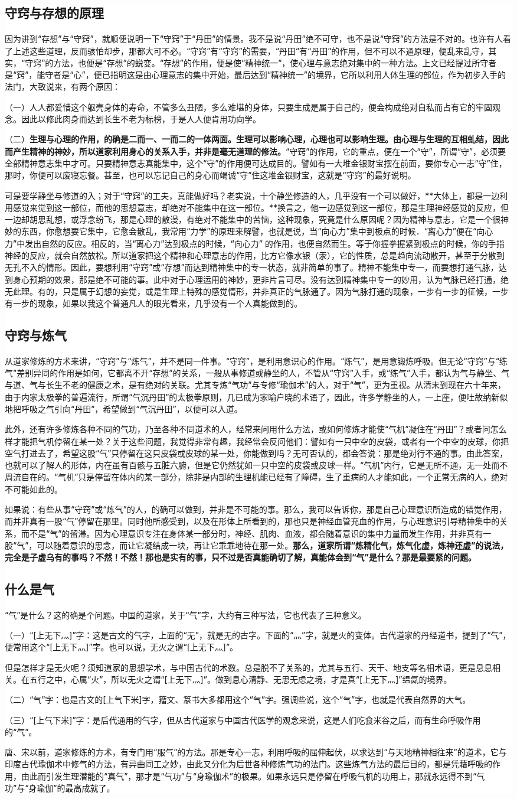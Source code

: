 


## 守窍与存想的原理
因为讲到“存想”与“守窍”，就顺便说明一下“守窍”于“丹田”的情景。我不是说“丹田”绝不可守，也不是说“守窍”的方法是不对的。也许有人看了上述这些道理，反而骇怕却步，那都大可不必。“守窍”有“守窍”的需要，“丹田“有“丹田”的作用，但不可以不通原理，便乱来乱守，其实，“守窍”的方法，也便是“存想”的蜕变。“存想”的作用，便是使“精神统一”，使心理与意志绝对集中的一种方法。上文已经提过所守者是“窍”，能守者是“心”，便已指明这是由心理意志的集中开始，最后达到“精神统一”的境界，它所以利用人体生理的部位，作为初步入手的法门，大致说来，有两个原因：

（一）人人都爱惜这个躯壳身体的寿命，不管多么丑陋，多么难堪的身体，只要生成是属于自己的，便会构成绝对自私而占有它的牢固观念。因此以修此肉身而达到长生不老为标榜，于是人人便肯用功向学。

（二）**生理与心理的作用，的确是二而一、一而二的一体两面。生理可以影响心理，心理也可以影响生理。由心理与生理的互相虬结，因此而产生精神的神妙，所以道家利用身心的关系入手，并非是毫无道理的修法。**“守窍”的作用，它的重点，便在一个“守”，所谓“守”，必须要全部精神意志集中才可。只要精神意志真能集中，这个“守”的作用便可达成目的。譬如有一大堆金银财宝摆在前面，要你专心一志“守”住，那时，你便可以废寝忘餐。甚至，也可以忘记自己的身心而竭诚“守”住这堆金银财宝，这就是“守窍”的最好说明。

可是要学静坐与修道的入；对于“守窍”的工夫，真能做好吗？老实说，十个静坐修造的人，几乎没有一个可以做好，**大体上，都是一边利用感觉来觉到这一部位，而他的思想意志，却绝对不能集中在这一部位。**换言之，他一边感觉到这一部位，那是生理神经感觉的反应，但一边却胡思乱想，或浮念纷飞，那是心理的散漫，有绝对不能集中的苦恼，这种现象，究竟是什么原因呢？因为精神与意志，它是一个很神妙的东西，你愈想要它集中，它愈会散乱，我常用“力学”的原理来解譬，也就是说，当“向心力”集中到极点的时候．“离心力”便在“向心力”中发出自然的反应。相反的，当“离心力”达到极点的时候，“向心力” 的作用，也便自然而生。等于你握拳握紧到极点的时候，你的手指神经的反应，就会自然放松。所以道家把这个精神和心理意志的作用，比方它像水银（汞），它的性质，总是趋向流动散开，甚至于分散到无孔不入的情形。因此，要想利用“守窍”或“存想”而达到精神集中的专一状态，就非简单的事了。精神不能集中专一，而要想打通气脉，达到身心预期的效果，那是绝不可能的事。此中对于心理运用的神妙，更非片言可尽。没有达到精神集中专一的妙用，认为气脉已经打通，绝无此理。有的，只是属于幻想的妄觉，或是生理上特殊的感觉情形，并非真正的气脉通了。因为气脉打通的现象，一步有一步的征候，一步有一步的现象，如果以我这个普通凡人的眼光看来，几乎没有一个人真能做到的。




## 守窍与炼气
从道家修炼的方术来讲，“守窍”与“炼气”，并不是同一件事。“守窍”，是利用意识心的作用。“炼气”，是用意锻炼呼吸。但无论“守窍”与“练气”差别异同的作用是如何，它都离不开“存想”的关系，一般从事修道或静坐的人，不管从“守窍”入手，或“练气”入手，都认为气与静坐、气与道、气与长生不老的健康之术，是有绝对的关联。尤其专炼“气功”与专修“瑜伽术”的人，对于“气”，更为重视。从清末到现在六十年来，由于内家太极拳的普遍流行，所谓“气沉丹田”的太极拳原则，几已成为家喻户晓的术语了，因此，许多学静坐的人，一上座，便吐故纳新似地把呼吸之气引向“丹田”，希望做到“气沉丹田”，以便可以入道。

此外，还有许多修炼各种不同的气功，乃至各种不同道术的人，经常来问用什么方法，或如何修炼才能使“气机”凝住在“丹田”？或者问怎么样才能把气机停留在某一处？关于这些问题，我觉得非常有趣，我经常会反问他们：譬如有一只中空的皮袋，或者有一个中空的皮球，你把空气打进去了，希望这股“气”只停留在这只皮袋或皮球的某一处，你能做到吗？无可否认的，都会答说：那是绝对行不通的事。由此答案，也就可以了解人的形体，内在虽有百骸与五脏六腑，但是它仍然犹如一只中空的皮袋或皮球一样。“气机”内行，它是无所不通，无一处而不周流自在的。“气机”只是停留在体内的某一部分，除非是内部的生理机能已经有了障碍，生了重病的人才能如此，一个正常无病的人，绝对不可能如此的。

如果说：有些从事“守窍”或“炼气”的人，的确可以做到，并非是不可能的事。那么，我可以告诉你，那是自己心理意识所造成的错觉作用，而并非真有一股“气”停留在那里。同时他所感受到，以及在形体上所看到的，那也只是神经血管充血的作用，与心理意识引导精神集中的关系，而不是“气”的留滞。因为心理意识专注在身体某一部分时，神经、肌肉、血液，都会随着意识的集中力量而发生作用，并非真有一股“气”，可以随着意识的思念，而让它凝结成一块，再让它乖乖地待在那一处。**那么，道家所谓“炼精化气，炼气化虚，炼神还虚”的说法，完全是子虚乌有的事吗？不然！不然！那也是实有的事，只不过是否真能确切了解，真能体会到“气”是什么？那是最要紧的问题。**




## 什么是气
“气”是什么？这的确是个问题。中国的道家，关于“气”字，大约有三种写法，它也代表了三种意义。

（一）“[上无下灬]”字：这是古文的气字，上面的“无”，就是无的古字。下面的“灬”字，就是火的变体。古代道家的丹经道书，提到了“气”，便常用这个“[上无下灬]”字。也可以说，无火之谓“[上无下灬]”。

但是怎样才是无火呢？须知道家的思想学术，与中国古代的术数。总是脱不了关系的，尤其与五行、天干、地支等名相术语，更是息息相关。在五行之中，心属“火”，所以无火之谓“[上无下灬]”。做到息心清静、无思无虑之境，才是真“[上无下灬]”缊氤的境界。

（二）“气”字：也是古文的[上气下米]字，籀文、篆书大多都用这个“气”字。强调些说，这个“气”字，也就是代表自然界的大气。

（三）“[上气下米]”字：是后代通用的气字，但从古代道家与中国古代医学的观念来说，这是人们吃食米谷之后，而有生命呼吸作用的“气”。

唐、宋以前，道家修炼的方术，有专门用“服气”的方法。那是专心一志，利用呼吸的屈伸起伏，以求达到“与天地精神相往来”的道术，它与印度古代瑜伽术中修气的方法，有异曲同工之妙，由此又分化为后世各种修炼气功的法门。这些炼气方法的最后目的，都是凭藉呼吸的作用，由此而引发生理潜能的“真气”，那才是“气功”与“身瑜伽术”的极果。如果永远只是停留在呼吸气机的功用上，那就永远得不到“气功”与“身瑜伽”的最高成就了。
